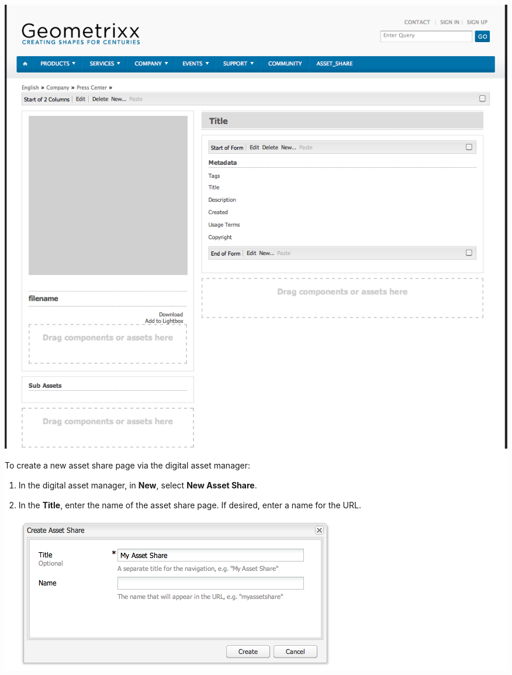 ![screen_shot_2012-04-19at123048pm](assets/screen_shot_2012-04-19at123048pm.png)

To create a new asset share page via the digital asset manager:

1. In the digital asset manager, in **New**, select **New Asset Share**.
1. In the **Title**, enter the name of the asset share page. If desired, enter a name for the URL.

   ![screen_shot_2012-04-19at23626pm](assets/screen_shot_2012-04-19at23626pm.png)
